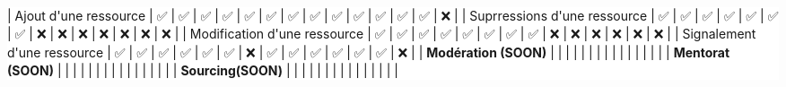 | Ajout d'une ressource                                         	|        ✅       	|     ✅     	|       ✅       	|        ✅       	|   ✅  	|     ✅     	|       ✅      	|     ✅     	|        ✅       	|        ✅       	|      ✅      	|    ✅    	|   ✅  	|     ❌    	|
| Suprressions d'une ressource                                  	|        ✅       	|     ✅     	|       ✅       	|        ✅       	|   ✅  	|     ✅     	|       ✅      	|     ❌     	|        ❌       	|        ❌       	|      ❌      	|    ❌    	|   ❌  	|     ❌    	|
| Modification d'une ressource                                  	|        ✅       	|     ✅     	|       ✅       	|        ✅       	|   ✅  	|     ✅     	|       ✅      	|     ✅     	|        ❌       	|        ❌       	|      ❌      	|    ❌    	|   ❌  	|     ❌    	|
| Signalement d'une ressource                                   	|        ✅       	|     ✅     	|       ✅       	|        ✅       	|   ✅  	|     ✅     	|       ❌      	|     ✅     	|        ✅       	|        ✅       	|      ✅      	|    ✅    	|   ✅  	|     ❌    	|
| **Modération (SOON)**                                         	|                	|           	|               	|                	|      	|           	|              	|           	|                	|                	|             	|         	|      	|          	|
| **Mentorat (SOON)**                                           	|                	|           	|               	|                	|      	|           	|              	|           	|                	|                	|             	|         	|      	|          	|
| **Sourcing(SOON)**                                            	|                	|           	|               	|                	|      	|           	|              	|           	|                	|                	|             	|         	|      	|          	|